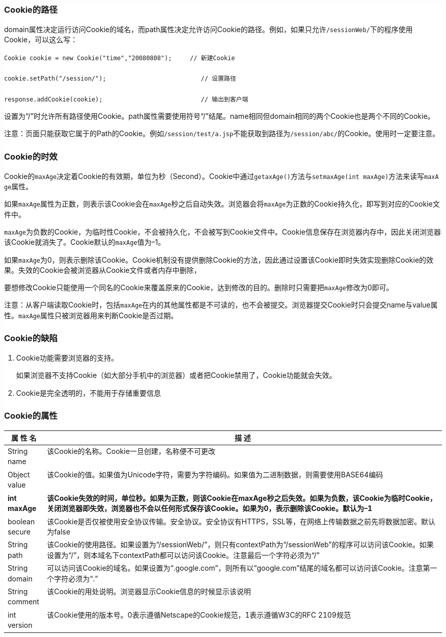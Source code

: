 

### Cookie的路径

domain属性决定运行访问Cookie的域名，而path属性决定允许访问Cookie的路径。例如，如果只允许`/sessionWeb/`下的程序使用Cookie，可以这么写：

```
Cookie cookie = new Cookie("time","20080808");     // 新建Cookie

cookie.setPath("/session/");                          // 设置路径

response.addCookie(cookie);                           // 输出到客户端
```

设置为“/”时允许所有路径使用Cookie。path属性需要使用符号“/”结尾。name相同但domain相同的两个Cookie也是两个不同的Cookie。

注意：页面只能获取它属于的Path的Cookie。例如`/session/test/a.jsp`不能获取到路径为`/session/abc/`的Cookie。使用时一定要注意。

### Cookie的时效

Cookie的`maxAge`决定着Cookie的有效期，单位为秒（Second）。Cookie中通过`getaxAge()`方法与`setmaxAge(int maxAge)`方法来读写`maxAge`属性。

如果`maxAge`属性为正数，则表示该Cookie会在`maxAge`秒之后自动失效。浏览器会将`maxAge`为正数的Cookie持久化，即写到对应的Cookie文件中。

`maxAge`为负数的Cookie，为临时性Cookie，不会被持久化，不会被写到Cookie文件中。Cookie信息保存在浏览器内存中，因此关闭浏览器该Cookie就消失了。Cookie默认的`maxAge`值为–1。

如果`maxAge`为0，则表示删除该Cookie。Cookie机制没有提供删除Cookie的方法，因此通过设置该Cookie即时失效实现删除Cookie的效果。失效的Cookie会被浏览器从Cookie文件或者内存中删除，

要想修改Cookie只能使用一个同名的Cookie来覆盖原来的Cookie，达到修改的目的。删除时只需要把`maxAge`修改为0即可。

注意：从客户端读取Cookie时，包括`maxAge`在内的其他属性都是不可读的，也不会被提交。浏览器提交Cookie时只会提交name与value属性。`maxAge`属性只被浏览器用来判断Cookie是否过期。

### Cookie的缺陷

1. Cookie功能需要浏览器的支持。

   如果浏览器不支持Cookie（如大部分手机中的浏览器）或者把Cookie禁用了，Cookie功能就会失效。

2. Cookie是完全透明的，不能用于存储重要信息

### Cookie的属性

| 属  性  名     | 描    述                                                     |
| -------------- | ------------------------------------------------------------ |
| String name    | 该Cookie的名称。Cookie一旦创建，名称便不可更改               |
| Object value   | 该Cookie的值。如果值为Unicode字符，需要为字符编码。如果值为二进制数据，则需要使用BASE64编码 |
| **int maxAge** | **该Cookie失效的时间，单位秒。如果为正数，则该Cookie在maxAge秒之后失效。如果为负数，该Cookie为临时Cookie，关闭浏览器即失效，浏览器也不会以任何形式保存该Cookie。如果为0，表示删除该Cookie。默认为–1** |
| boolean secure | 该Cookie是否仅被使用安全协议传输。安全协议。安全协议有HTTPS，SSL等，在网络上传输数据之前先将数据加密。默认为false |
| String path    | 该Cookie的使用路径。如果设置为“/sessionWeb/”，则只有contextPath为“/sessionWeb”的程序可以访问该Cookie。如果设置为“/”，则本域名下contextPath都可以访问该Cookie。注意最后一个字符必须为“/” |
| String domain  | 可以访问该Cookie的域名。如果设置为“.google.com”，则所有以“google.com”结尾的域名都可以访问该Cookie。注意第一个字符必须为“.” |
| String comment | 该Cookie的用处说明。浏览器显示Cookie信息的时候显示该说明     |
| int version    | 该Cookie使用的版本号。0表示遵循Netscape的Cookie规范，1表示遵循W3C的RFC 2109规范 |
